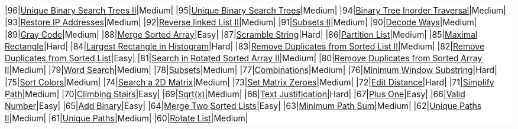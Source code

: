 |96|[Unique Binary Search Trees II](https://oj.leetcode.com/problems/unique-binary-search-trees-ii/)|Medium|
|95|[Unique Binary Search Trees](https://oj.leetcode.com/problems/unique-binary-search-trees/)|Medium|
|94|[Binary Tree Inorder Traversal](https://oj.leetcode.com/problems/binary-tree-inorder-traversal/)|Medium|
|93|[Restore IP Addresses](https://oj.leetcode.com/problems/restore-ip-addresses/)|Medium|
|92|[Reverse linked List II](https://oj.leetcode.com/problems/reverse-ed-list-ii/)|Medium|
|91|[Subsets II](https://oj.leetcode.com/problems/subsets-ii/)|Medium|
|90|[Decode Ways](https://oj.leetcode.com/problems/decode-ways/)|Medium|
|89|[Gray Code](https://oj.leetcode.com/problems/gray-code/)|Medium|
|88|[Merge Sorted Array](https://oj.leetcode.com/problems/merge-sorted-array/)|Easy|
|87|[Scramble String](https://oj.leetcode.com/problems/scramble-string/)|Hard|
|86|[Partition List](https://oj.leetcode.com/problems/partition-list/)|Medium|
|85|[Maximal Rectangle](https://oj.leetcode.com/problems/maximal-rectangle/)|Hard|
|84|[Largest Rectangle in Histogram](https://oj.leetcode.com/problems/largest-rectangle-in-histogram/)|Hard|
|83|[Remove Duplicates from Sorted List II](https://oj.leetcode.com/problems/remove-duplicates-from-sorted-list-ii/)|Medium|
|82|[Remove Duplicates from Sorted List](https://oj.leetcode.com/problems/remove-duplicates-from-sorted-list/)|Easy|
|81|[Search in Rotated Sorted Array II](https://oj.leetcode.com/problems/search-in-rotated-sorted-array-ii/)|Medium|
|80|[Remove Duplicates from Sorted Array II](https://oj.leetcode.com/problems/remove-duplicates-from-sorted-array-ii/)|Medium|
|79|[Word Search](https://oj.leetcode.com/problems/word-search/)|Medium|
|78|[Subsets](https://oj.leetcode.com/problems/subsets/)|Medium|
|77|[Combinations](https://oj.leetcode.com/problems/combinations/)|Medium|
|76|[Minimum Window Substring](https://oj.leetcode.com/problems/minimum-window-substring/)|Hard|
|75|[Sort Colors](https://oj.leetcode.com/problems/sort-colors/)|Medium|
|74|[Search a 2D Matrix](https://oj.leetcode.com/problems/search-a-2d-matrix/)|Medium|
|73|[Set Matrix Zeroes](https://oj.leetcode.com/problems/set-matrix-zeroes/)|Medium|
|72|[Edit Distance](https://oj.leetcode.com/problems/edit-distance/)|Hard|
|71|[Simplify Path](https://oj.leetcode.com/problems/simplify-path/)|Medium|
|70|[Climbing Stairs](https://oj.leetcode.com/problems/climbing-stairs/)|Easy|
|69|[Sqrt(x)](https://oj.leetcode.com/problems/sqrtx/)|Medium|
|68|[Text Justification](https://oj.leetcode.com/problems/text-justification/)|Hard|
|67|[Plus One](https://oj.leetcode.com/problems/plus-one/)|Easy|
|66|[Valid Number](https://oj.leetcode.com/problems/valid-number/)|Easy|
|65|[Add Binary](https://oj.leetcode.com/problems/add-binary/)|Easy|
|64|[Merge Two Sorted Lists](https://oj.leetcode.com/problems/merge-two-sorted-lists/)|Easy|
|63|[Minimum Path Sum](https://oj.leetcode.com/problems/minimum-path-sum/)|Medium|
|62|[Unique Paths II](https://oj.leetcode.com/problems/unique-paths-ii/)|Medium|
|61|[Unique Paths](https://oj.leetcode.com/problems/unique-paths/)|Medium|
|60|[Rotate List](https://oj.leetcode.com/problems/rotate-list/)|Medium|